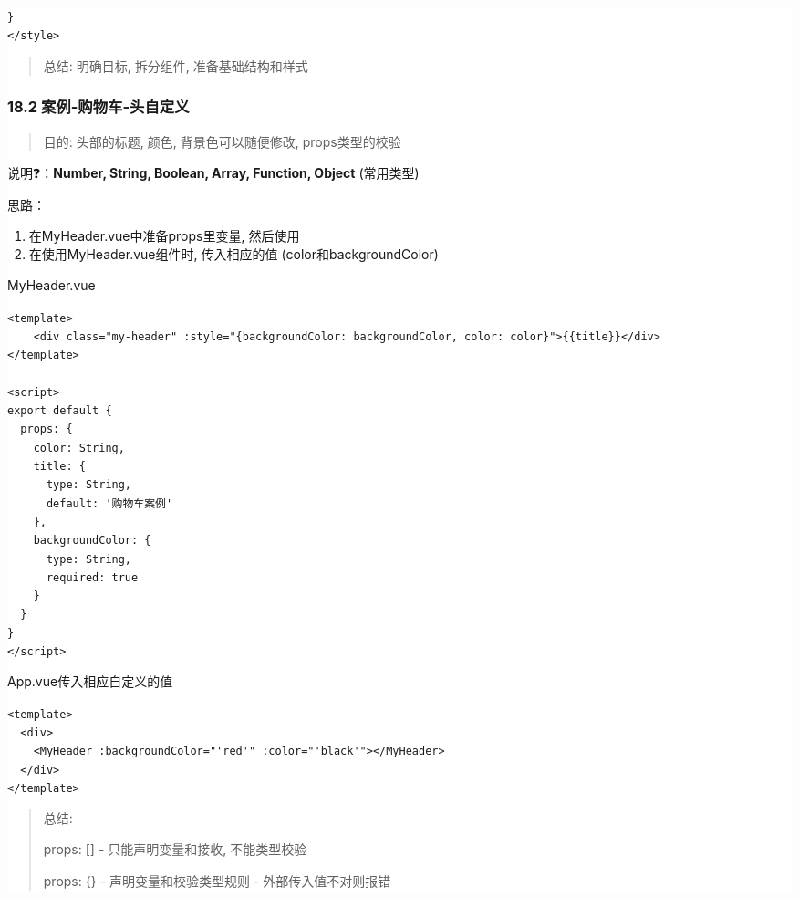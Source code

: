 ```vue
}
</style>
```


> 总结: 明确目标, 拆分组件, 准备基础结构和样式

### 18.2 案例-购物车-头自定义

> 目的: 头部的标题, 颜色, 背景色可以随便修改, props类型的校验

说明❓：**Number, String, Boolean, Array,  Function, Object**  (常用类型)

思路：

1. 在MyHeader.vue中准备props里变量, 然后使用
2. 在使用MyHeader.vue组件时, 传入相应的值 (color和backgroundColor)

MyHeader.vue

```vue
<template>
    <div class="my-header" :style="{backgroundColor: backgroundColor, color: color}">{{title}}</div>
</template>

<script>
export default {
  props: {
    color: String,
    title: {
      type: String,
      default: '购物车案例'
    },
    backgroundColor: {
      type: String,
      required: true
    }
  }
}
</script>
```

App.vue传入相应自定义的值

```vue
<template>
  <div>
    <MyHeader :backgroundColor="'red'" :color="'black'"></MyHeader>
  </div>
</template>
```

> 总结:  
>
> props: [] - 只能声明变量和接收, 不能类型校验
>
> props: {} - 声明变量和校验类型规则 - 外部传入值不对则报错
